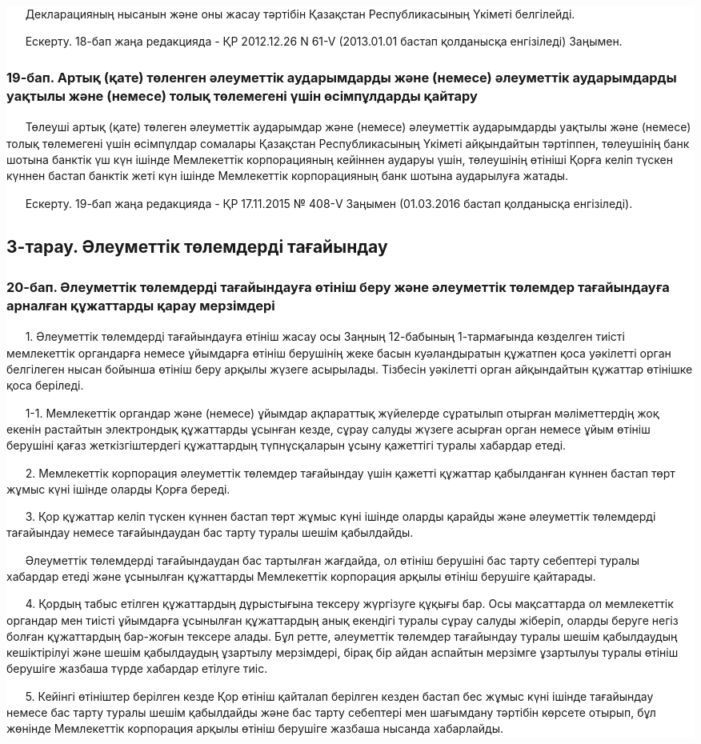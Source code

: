       Декларацияның нысанын және оны жасау тәртібін Қазақстан Республикасының Үкіметі белгiлейдi.

      Ескерту. 18-бап жаңа редакцияда - ҚР 2012.12.26 N 61-V (2013.01.01 бастап қолданысқа енгізіледі) Заңымен.

### 19-бап. Артық (қате) төленген әлеуметтік аударымдарды және (немесе) әлеуметтік аударымдарды уақтылы және (немесе) толық төлемегені үшін өсімпұлдарды қайтару

      Төлеуші артық (қате) төлеген әлеуметтік аударымдар және (немесе) әлеуметтік аударымдарды уақтылы және (немесе) толық төлемегені үшін өсімпұлдар сомалары Қазақстан Республикасының Үкіметі айқындайтын тәртіппен, төлеушінің банк шотына банктік үш күн ішінде Мемлекеттік корпорацияның кейіннен аударуы үшін, төлеушінің өтініші Қорға келіп түскен күннен бастап банктік жеті күн ішінде Мемлекеттік корпорацияның банк шотына аударылуға жатады.

      Ескерту. 19-бап жаңа редакцияда - ҚР 17.11.2015 № 408-V Заңымен (01.03.2016 бастап қолданысқа енгізіледі).

## 3-тарау. Әлеуметтік төлемдерді тағайындау

### 20-бап. Әлеуметтiк төлемдердi тағайындауға өтiнiш беру және әлеуметтiк төлемдер тағайындауға арналған құжаттарды қарау мерзімдері

      1. Әлеуметтік төлемдерді тағайындауға өтініш жасау осы Заңның 12-бабының 1-тармағында көзделген тиісті мемлекеттік органдарға немесе ұйымдарға өтініш берушінің жеке басын куәландыратын құжатпен қоса уәкілетті орган белгілеген нысан бойынша өтініш беру арқылы жүзеге асырылады. Тізбесін уәкілетті орган айқындайтын құжаттар өтінішке қоса беріледі.

      1-1. Мемлекеттік органдар және (немесе) ұйымдар ақпараттық жүйелерде сұратылып отырған мәліметтердің жоқ екенін растайтын электрондық құжаттарды ұсынған кезде, сұрау салуды жүзеге асырған орган немесе ұйым өтініш берушіні қағаз жеткізгіштердегі құжаттардың түпнұсқаларын ұсыну қажеттігі туралы хабардар етеді.

      2. Мемлекеттік корпорация әлеуметтік төлемдер тағайындау үшін қажетті құжаттар қабылданған күннен бастап төрт жұмыс күні ішінде оларды Қорға береді.

      3. Қор құжаттар келіп түскен күннен бастап төрт жұмыс күні ішінде оларды қарайды және әлеуметтік төлемдерді тағайындау немесе тағайындаудан бас тарту туралы шешім қабылдайды.

      Әлеуметтік төлемдерді тағайындаудан бас тартылған жағдайда, ол өтініш берушіні бас тарту себептері туралы хабардар етеді және ұсынылған құжаттарды Мемлекеттік корпорация арқылы өтініш берушіге қайтарады.

      4. Қордың табыс етiлген құжаттардың дұрыстығына тексеру жүргiзуге құқығы бap. Осы мақсаттарда ол мемлекеттік органдар мен тиісті ұйымдарға ұсынылған құжаттардың анық екендігі туралы сұрау салуды жiберiп, оларды беруге негiз болған құжаттардың бар-жоғын тексере алады. Бұл peттe, әлеуметтiк төлемдер тағайындау туралы шешiм қабылдаудың кешiктiрiлуi және шешiм қабылдаудың ұзартылу мерзiмдерi, бiрақ бiр айдан аспайтын мерзiмге ұзартылуы туралы өтiнiш берушiге жазбаша түрде хабардар етiлуге тиiс.

      5. Кейiнгi өтiнiштер берiлген кезде Қор өтiнiш қайталап берiлген кезден бастап бес жұмыс күнi iшiнде тағайындау немесе бас тарту туралы шешiм қабылдайды және бас тарту себептерi мен шағымдану тәртiбiн көрсете отырып, бұл жөнінде Мемлекеттік корпорация арқылы өтiнiш берушiге жазбаша нысанда хабарлайды.
